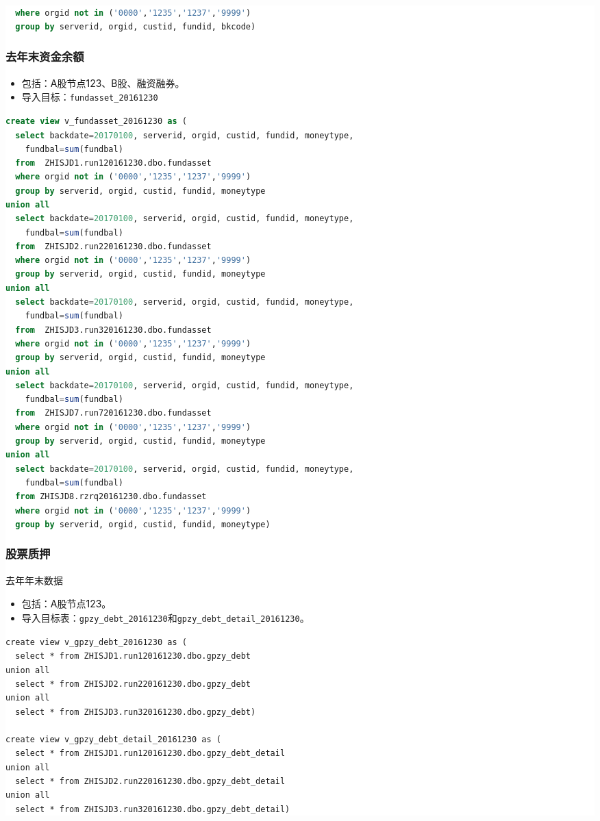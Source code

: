 ```sql
  where orgid not in ('0000','1235','1237','9999')
  group by serverid, orgid, custid, fundid, bkcode)
```

### 去年末资金余额

- 包括：A股节点123、B股、融资融券。
- 导入目标：`fundasset_20161230`

```sql
create view v_fundasset_20161230 as (
  select backdate=20170100, serverid, orgid, custid, fundid, moneytype, 
    fundbal=sum(fundbal)
  from  ZHISJD1.run120161230.dbo.fundasset
  where orgid not in ('0000','1235','1237','9999')
  group by serverid, orgid, custid, fundid, moneytype
union all
  select backdate=20170100, serverid, orgid, custid, fundid, moneytype, 
    fundbal=sum(fundbal)
  from  ZHISJD2.run220161230.dbo.fundasset
  where orgid not in ('0000','1235','1237','9999')
  group by serverid, orgid, custid, fundid, moneytype
union all
  select backdate=20170100, serverid, orgid, custid, fundid, moneytype, 
    fundbal=sum(fundbal)
  from  ZHISJD3.run320161230.dbo.fundasset
  where orgid not in ('0000','1235','1237','9999')
  group by serverid, orgid, custid, fundid, moneytype
union all
  select backdate=20170100, serverid, orgid, custid, fundid, moneytype, 
    fundbal=sum(fundbal)
  from  ZHISJD7.run720161230.dbo.fundasset
  where orgid not in ('0000','1235','1237','9999')
  group by serverid, orgid, custid, fundid, moneytype
union all
  select backdate=20170100, serverid, orgid, custid, fundid, moneytype, 
    fundbal=sum(fundbal)
  from ZHISJD8.rzrq20161230.dbo.fundasset
  where orgid not in ('0000','1235','1237','9999')
  group by serverid, orgid, custid, fundid, moneytype)
```

### 股票质押

去年年末数据

- 包括：A股节点123。
- 导入目标表：`gpzy_debt_20161230`和`gpzy_debt_detail_20161230`。

```
create view v_gpzy_debt_20161230 as (
  select * from ZHISJD1.run120161230.dbo.gpzy_debt
union all
  select * from ZHISJD2.run220161230.dbo.gpzy_debt
union all
  select * from ZHISJD3.run320161230.dbo.gpzy_debt)

create view v_gpzy_debt_detail_20161230 as (
  select * from ZHISJD1.run120161230.dbo.gpzy_debt_detail
union all
  select * from ZHISJD2.run220161230.dbo.gpzy_debt_detail
union all
  select * from ZHISJD3.run320161230.dbo.gpzy_debt_detail)
```
